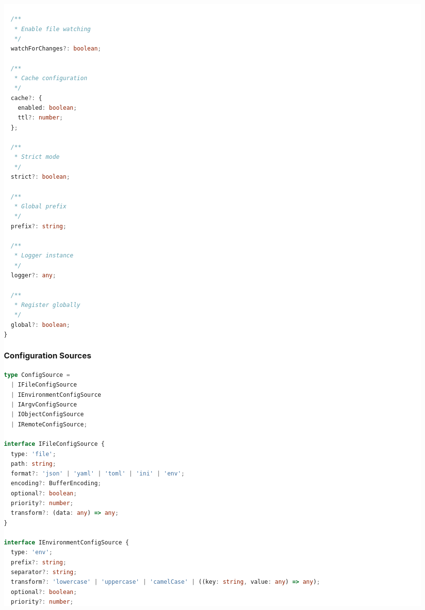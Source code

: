 ```typescript

  /**
   * Enable file watching
   */
  watchForChanges?: boolean;

  /**
   * Cache configuration
   */
  cache?: {
    enabled: boolean;
    ttl?: number;
  };

  /**
   * Strict mode
   */
  strict?: boolean;

  /**
   * Global prefix
   */
  prefix?: string;

  /**
   * Logger instance
   */
  logger?: any;

  /**
   * Register globally
   */
  global?: boolean;
}
```

### Configuration Sources

```typescript
type ConfigSource =
  | IFileConfigSource
  | IEnvironmentConfigSource
  | IArgvConfigSource
  | IObjectConfigSource
  | IRemoteConfigSource;

interface IFileConfigSource {
  type: 'file';
  path: string;
  format?: 'json' | 'yaml' | 'toml' | 'ini' | 'env';
  encoding?: BufferEncoding;
  optional?: boolean;
  priority?: number;
  transform?: (data: any) => any;
}

interface IEnvironmentConfigSource {
  type: 'env';
  prefix?: string;
  separator?: string;
  transform?: 'lowercase' | 'uppercase' | 'camelCase' | ((key: string, value: any) => any);
  optional?: boolean;
  priority?: number;
```